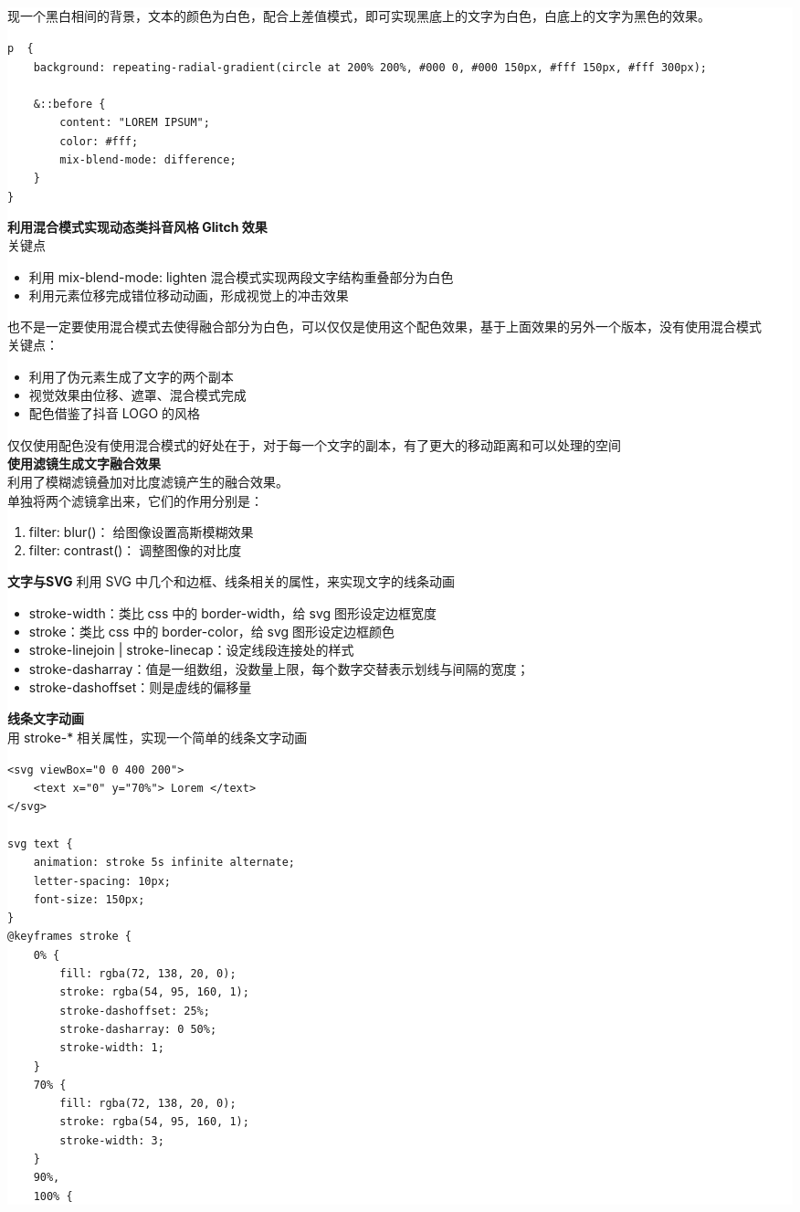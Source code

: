 现一个黑白相间的背景，文本的颜色为白色，配合上差值模式，即可实现黑底上的文字为白色，白底上的文字为黑色的效果。
``` 
p  {
    background: repeating-radial-gradient(circle at 200% 200%, #000 0, #000 150px, #fff 150px, #fff 300px);

    &::before {
        content: "LOREM IPSUM";
        color: #fff;
        mix-blend-mode: difference;
    }
}
```
**利用混合模式实现动态类抖音风格 Glitch 效果**  
关键点
- 利用 mix-blend-mode: lighten 混合模式实现两段文字结构重叠部分为白色
- 利用元素位移完成错位移动动画，形成视觉上的冲击效果

也不是一定要使用混合模式去使得融合部分为白色，可以仅仅是使用这个配色效果，基于上面效果的另外一个版本，没有使用混合模式  
关键点：  
- 利用了伪元素生成了文字的两个副本
- 视觉效果由位移、遮罩、混合模式完成
- 配色借鉴了抖音 LOGO 的风格

仅仅使用配色没有使用混合模式的好处在于，对于每一个文字的副本，有了更大的移动距离和可以处理的空间   
**使用滤镜生成文字融合效果**  
利用了模糊滤镜叠加对比度滤镜产生的融合效果。  
单独将两个滤镜拿出来，它们的作用分别是：  
1. filter: blur()： 给图像设置高斯模糊效果  
2. filter: contrast()： 调整图像的对比度

**文字与SVG**
利用 SVG 中几个和边框、线条相关的属性，来实现文字的线条动画  
- stroke-width：类比 css 中的 border-width，给 svg 图形设定边框宽度
- stroke：类比 css 中的 border-color，给 svg 图形设定边框颜色
- stroke-linejoin | stroke-linecap：设定线段连接处的样式
- stroke-dasharray：值是一组数组，没数量上限，每个数字交替表示划线与间隔的宽度；
- stroke-dashoffset：则是虚线的偏移量

**线条文字动画**  
用 stroke-* 相关属性，实现一个简单的线条文字动画  
``` 
<svg viewBox="0 0 400 200">
	<text x="0" y="70%"> Lorem </text>
</svg>	

svg text {
	animation: stroke 5s infinite alternate;
	letter-spacing: 10px;
	font-size: 150px;
}
@keyframes stroke {
	0% {
		fill: rgba(72, 138, 20, 0);
		stroke: rgba(54, 95, 160, 1);
		stroke-dashoffset: 25%;
		stroke-dasharray: 0 50%;
		stroke-width: 1;
	}
	70% {
		fill: rgba(72, 138, 20, 0);
		stroke: rgba(54, 95, 160, 1);
		stroke-width: 3;
	}
	90%,
	100% {
```